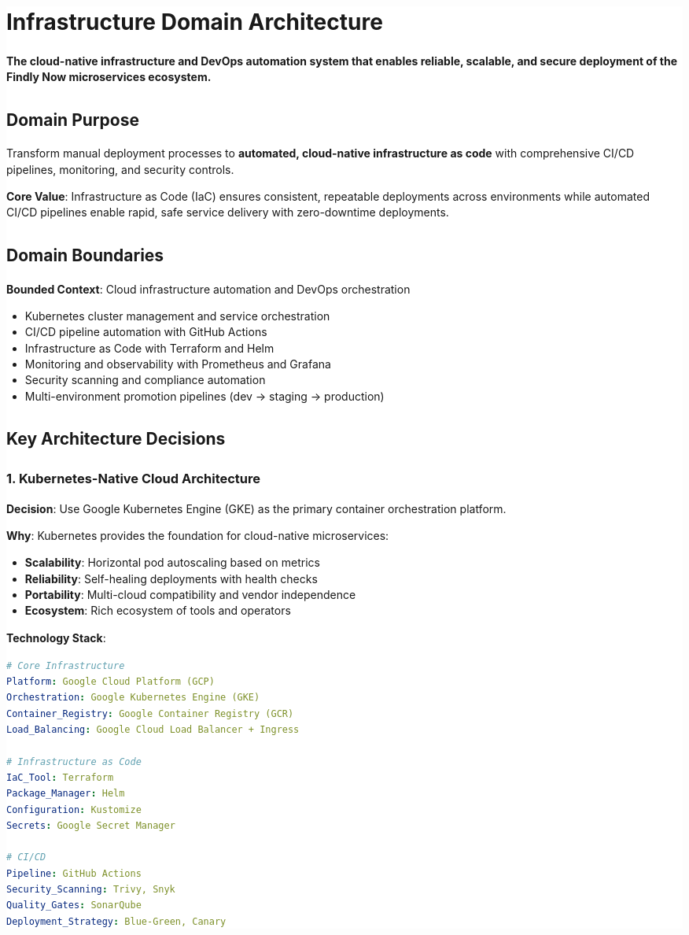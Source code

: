 # Infrastructure Domain Architecture

**The cloud-native infrastructure and DevOps automation system that enables reliable, scalable, and secure deployment of the Findly Now microservices ecosystem.**

## Domain Purpose

Transform manual deployment processes to **automated, cloud-native infrastructure as code** with comprehensive CI/CD pipelines, monitoring, and security controls.

**Core Value**: Infrastructure as Code (IaC) ensures consistent, repeatable deployments across environments while automated CI/CD pipelines enable rapid, safe service delivery with zero-downtime deployments.

## Domain Boundaries

**Bounded Context**: Cloud infrastructure automation and DevOps orchestration
- Kubernetes cluster management and service orchestration
- CI/CD pipeline automation with GitHub Actions
- Infrastructure as Code with Terraform and Helm
- Monitoring and observability with Prometheus and Grafana
- Security scanning and compliance automation
- Multi-environment promotion pipelines (dev → staging → production)

## Key Architecture Decisions

### 1. Kubernetes-Native Cloud Architecture

**Decision**: Use Google Kubernetes Engine (GKE) as the primary container orchestration platform.

**Why**: Kubernetes provides the foundation for cloud-native microservices:
- **Scalability**: Horizontal pod autoscaling based on metrics
- **Reliability**: Self-healing deployments with health checks
- **Portability**: Multi-cloud compatibility and vendor independence
- **Ecosystem**: Rich ecosystem of tools and operators

**Technology Stack**:
```yaml
# Core Infrastructure
Platform: Google Cloud Platform (GCP)
Orchestration: Google Kubernetes Engine (GKE)
Container_Registry: Google Container Registry (GCR)
Load_Balancing: Google Cloud Load Balancer + Ingress

# Infrastructure as Code
IaC_Tool: Terraform
Package_Manager: Helm
Configuration: Kustomize
Secrets: Google Secret Manager

# CI/CD
Pipeline: GitHub Actions
Security_Scanning: Trivy, Snyk
Quality_Gates: SonarQube
Deployment_Strategy: Blue-Green, Canary
```

